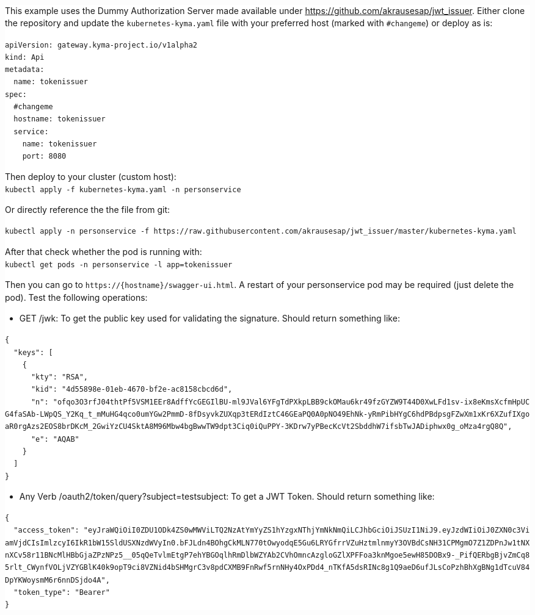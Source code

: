 This example uses the Dummy Authorization Server made available under https://github.com/akrausesap/jwt_issuer. Either clone the repository and update the `kubernetes-kyma.yaml` file with your preferred host (marked with `#changeme`) or deploy as is: 

```
apiVersion: gateway.kyma-project.io/v1alpha2
kind: Api
metadata:
  name: tokenissuer
spec:
  #changeme
  hostname: tokenissuer
  service:
    name: tokenissuer
    port: 8080

```

Then deploy to your cluster (custom host):  
`kubectl apply -f kubernetes-kyma.yaml -n personservice`

Or directly reference the the file from git:

`kubectl apply -n personservice -f https://raw.githubusercontent.com/akrausesap/jwt_issuer/master/kubernetes-kyma.yaml`

After that check whether the pod is running with:  
`kubectl get pods -n personservice -l app=tokenissuer`

Then you can go to `https://{hostname}/swagger-ui.html`. A restart of your personservice pod may be required (just delete the pod). Test the following operations:

* GET /jwk: To get the public key used for validating the signature. Should return something like: 

```
{
  "keys": [
    {
      "kty": "RSA",
      "kid": "4d55898e-01eb-4670-bf2e-ac8158cbcd6d",
      "n": "ofqo3O3rfJ04thtPf5VSM1EEr8AdffYcGEGIlBU-ml9JVal6YFgTdPXkpLBB9ckOMau6kr49fzGYZW9T44D0XwLFd1sv-ix8eKmsXcfmHpUCG4faSAb-LWpQS_Y2Kq_t_mMuHG4qco0umYGw2PmmD-8fDsyvkZUXqp3tERdIztC46GEaPQ0A0pNO49EhNk-yRmPibHYgC6hdPBdpsgFZwXm1xKr6XZufIXgoaR0rgAzs2EOS8brDKcM_2GwiYzCU4SktA8M96Mbw4bgBwwTW9dpt3Ciq0iQuPPY-3KDrw7yPBecKcVt2SbddhW7ifsbTwJADiphwx0g_oMza4rgQ8Q",
      "e": "AQAB"
    }
  ]
}
```


* Any Verb /oauth2/token/query?subject=testsubject: To get a JWT Token. Should return something like: 

```
{
  "access_token": "eyJraWQiOiI0ZDU1ODk4ZS0wMWViLTQ2NzAtYmYyZS1hYzgxNThjYmNkNmQiLCJhbGciOiJSUzI1NiJ9.eyJzdWIiOiJ0ZXN0c3ViamVjdCIsImlzcyI6IkR1bW15SldUSXNzdWVyIn0.bFJLdn4BOhgCkMLN770tOwyodqE5Gu6LRYGfrrVZuHztmlnmyY3OVBdCsNH31CPMgmO7Z1ZDPnJw1tNXnXCv58r11BNcMlHBbGjaZPzNPz5__05qQeTvlmEtgP7ehYBGOqlhRmDlbWZYAb2CVhOmncAzgloGZlXPFFoa3knMgoe5ewH85DOBx9-_PifQERbgBjvZmCq85rlt_CWynfVOLjVZYGBlK40k9opT9ci8VZNid4bSHMgrC3v8pdCXMB9FnRwf5rnNHy4OxPDd4_nTKfA5dsRINc8g1Q9aeD6ufJLsCoPzhBhXgBNg1dTcuV84DpYKWoysmM6r6nnDSjdo4A",
  "token_type": "Bearer"
}
```
